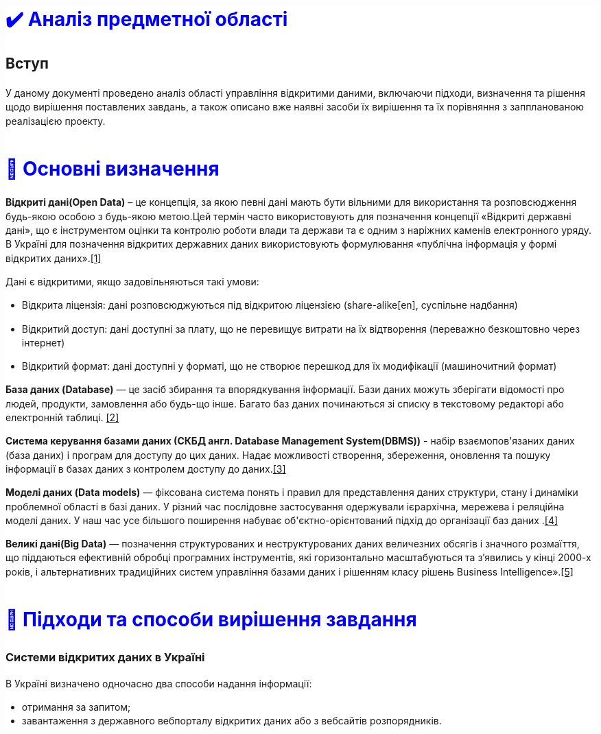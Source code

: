 # <span style="color: blue;"> ✔️ Аналіз предметної області </span>

## Вступ

У даному документі проведено аналіз області управління відкритими даними, включаючи підходи, визначення та рішення щодо вирішення поставлених завдань, а також описано вже наявні засоби їх вирішення та їх порівняння з заппланованою реалізацією проекту.


# <span style="color: blue;"> 📘 Основні визначення </span>

**Відкриті дані(Open Data)** – це концепція, за якою певні дані мають бути вільними для використання та розповсюдження будь-якою особою з будь-якою метою.Цей термін часто використовують для позначення концепції «Відкриті державні дані», що є інструментом оцінки та контролю роботи влади та держави та є одним з наріжних каменів електронного уряду. В Україні для позначення відкритих державних даних використовують формулювання «публічна інформація у формі відкритих даних».[[1]](#link1)

Дані є відкритими, якщо задовільняються такі умови:

  - Відкрита ліцензія: дані розповсюджуються під відкритою ліцензією (share-alike[en], суспільне надбання)

  - Відкритий доступ: дані доступні за плату, що не перевищує витрати на їх відтворення (переважно безкоштовно через інтернет)

  - Відкритий формат: дані доступні у форматі, що не створює перешкод для їх модифікації (машиночитний формат)

**База даних (Database)** —  це засіб збирання та впорядкування інформації. Бази даних можуть зберігати відомості про людей, продукти, замовлення або будь-що інше. Багато баз даних починаються зі списку в текстовому редакторі або електронній таблиці. [[2]](#link2)

**Система керування базами даних (СКБД англ. Database Management System(DBMS))** - набір взаємопов'язаних даних (база даних) і програм для доступу до цих даних. Надає можливості створення, збереження, оновлення та пошуку інформації в базах даних з контролем доступу до даних.[[3]](#link3)

**Моделі даних (Data models)** — фіксована система понять і правил для представлення даних структури, стану і динаміки проблемної області в базі даних. У різний час послідовне застосування одержували ієрархічна, мережева і реляційна моделі даних. У наш час усе більшого поширення набуває об'єктно-орієнтований підхід до організації баз даних .[[4]](#link4)

**Великі дані(Big Data)** — позначення структурованих и неструктурованих даних величезних обсягів і значного розмаїття, що піддаються ефективній обробці програмних інструментів, які горизонтально масштабуються та з’явились у кінці 2000-х років, і альтернативних традиційних систем управління базами даних і рішенням класу рішень Business Intelligence».[[5]](#link5)

# <span style="color: blue;"> 📘 Підходи та способи вирішення завдання</span>

### Системи відкритих даних в Україні
В Україні визначено одночасно два способи надання інформації:
  - отримання за запитом;
  - завантаження з державного вебпорталу відкритих даних або з вебсайтів розпорядників.
